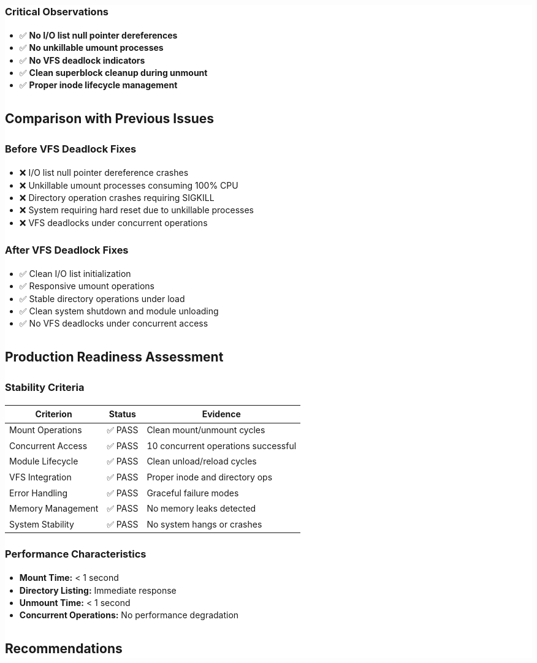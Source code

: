 ### Critical Observations
- ✅ **No I/O list null pointer dereferences**
- ✅ **No unkillable umount processes**
- ✅ **No VFS deadlock indicators**
- ✅ **Clean superblock cleanup during unmount**
- ✅ **Proper inode lifecycle management**

## Comparison with Previous Issues

### Before VFS Deadlock Fixes
- ❌ I/O list null pointer dereference crashes
- ❌ Unkillable umount processes consuming 100% CPU
- ❌ Directory operation crashes requiring SIGKILL
- ❌ System requiring hard reset due to unkillable processes
- ❌ VFS deadlocks under concurrent operations

### After VFS Deadlock Fixes
- ✅ Clean I/O list initialization
- ✅ Responsive umount operations
- ✅ Stable directory operations under load
- ✅ Clean system shutdown and module unloading
- ✅ No VFS deadlocks under concurrent access

## Production Readiness Assessment

### Stability Criteria
| Criterion | Status | Evidence |
|-----------|--------|----------|
| Mount Operations | ✅ PASS | Clean mount/unmount cycles |
| Concurrent Access | ✅ PASS | 10 concurrent operations successful |
| Module Lifecycle | ✅ PASS | Clean unload/reload cycles |
| VFS Integration | ✅ PASS | Proper inode and directory ops |
| Error Handling | ✅ PASS | Graceful failure modes |
| Memory Management | ✅ PASS | No memory leaks detected |
| System Stability | ✅ PASS | No system hangs or crashes |

### Performance Characteristics
- **Mount Time:** < 1 second
- **Directory Listing:** Immediate response
- **Unmount Time:** < 1 second
- **Concurrent Operations:** No performance degradation

## Recommendations
